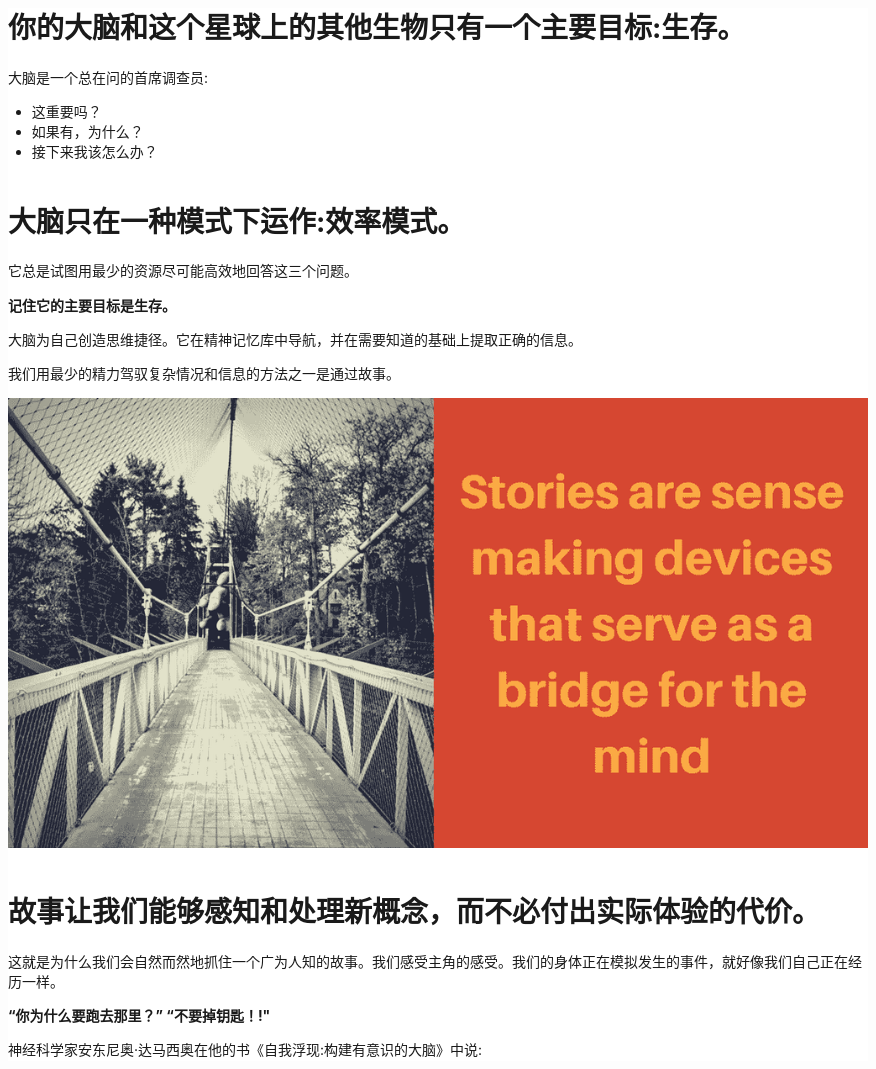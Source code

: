 # 你的大脑和这个星球上的其他生物只有一个主要目标:生存。

大脑是一个总在问的首席调查员:

*   这重要吗？
*   如果有，为什么？
*   接下来我该怎么办？

# 大脑只在一种模式下运作:效率模式。

它总是试图用最少的资源尽可能高效地回答这三个问题。

**记住它的主要目标是生存。**

大脑为自己创造思维捷径。它在精神记忆库中导航，并在需要知道的基础上提取正确的信息。

我们用最少的精力驾驭复杂情况和信息的方法之一是通过故事。

![](img/978c54ad0b9b5572959b254424f01a36.png)

# 故事让我们能够感知和处理新概念，而不必付出实际体验的代价。

这就是为什么我们会自然而然地抓住一个广为人知的故事。我们感受主角的感受。我们的身体正在模拟发生的事件，就好像我们自己正在经历一样。

**“你为什么要跑去那里？”
“不要掉钥匙！!"**

神经科学家安东尼奥·达马西奥在他的书《自我浮现:构建有意识的大脑》中说:
